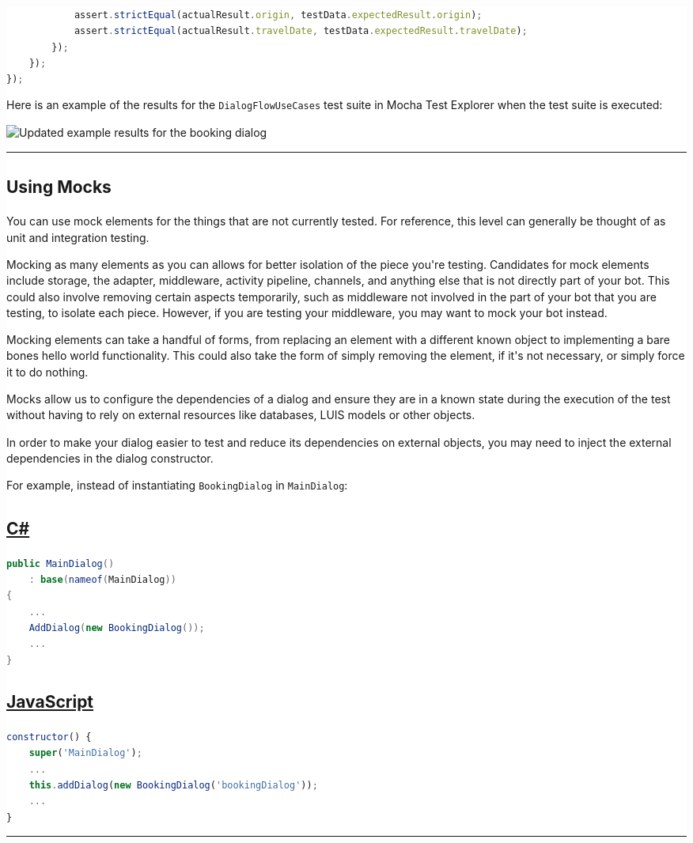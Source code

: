 ```javascript
            assert.strictEqual(actualResult.origin, testData.expectedResult.origin);
            assert.strictEqual(actualResult.travelDate, testData.expectedResult.travelDate);
        });
    });
});
```

Here is an example of the results for the `DialogFlowUseCases` test suite in Mocha Test Explorer when the test suite is executed:

![Updated example results for the booking dialog](media/how-to-unit-test/js/BookingDialogTestsResults.png)

---

## Using Mocks

You can use mock elements for the things that are not currently tested. For reference, this level can generally be thought of as unit and integration testing.

Mocking as many elements as you can allows for better isolation of the piece you're testing. Candidates for mock elements include storage, the adapter, middleware, activity pipeline, channels, and anything else that is not directly part of your bot. This could also involve removing certain aspects temporarily, such as middleware not involved in the part of your bot that you are testing, to isolate each piece. However, if you are testing your middleware, you may want to mock your bot instead.

Mocking elements can take a handful of forms, from replacing an element with a different known object to implementing a bare bones hello world functionality. This could also take the form of simply removing the element, if it's not necessary, or simply force it to do nothing.

Mocks allow us to configure the dependencies of a dialog and ensure they are in a known state during the execution of the test without having to rely on external resources like databases, LUIS models or other objects.

In order to make your dialog easier to test and reduce its dependencies on external objects, you may need to inject the external dependencies in the dialog constructor.

For example, instead of instantiating `BookingDialog` in `MainDialog`:

## [C#](#tab/csharp)

```csharp
public MainDialog()
    : base(nameof(MainDialog))
{
    ...
    AddDialog(new BookingDialog());
    ...
}
```

## [JavaScript](#tab/javascript)

```javascript
constructor() {
    super('MainDialog');
    ...
    this.addDialog(new BookingDialog('bookingDialog'));
    ...
}
```

---